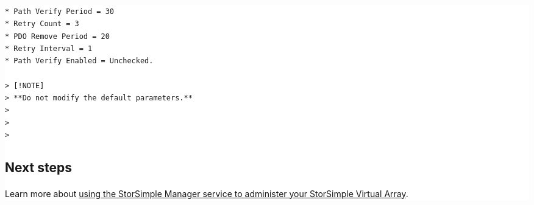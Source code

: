    * Path Verify Period = 30
    * Retry Count = 3
    * PDO Remove Period = 20
    * Retry Interval = 1
    * Path Verify Enabled = Unchecked.
    
    > [!NOTE]
    > **Do not modify the default parameters.**
    > 
    > 
    > 

## Next steps
Learn more about [using the StorSimple Manager service to administer your StorSimple Virtual Array](storsimple-ova-manager-service-administration.md).

